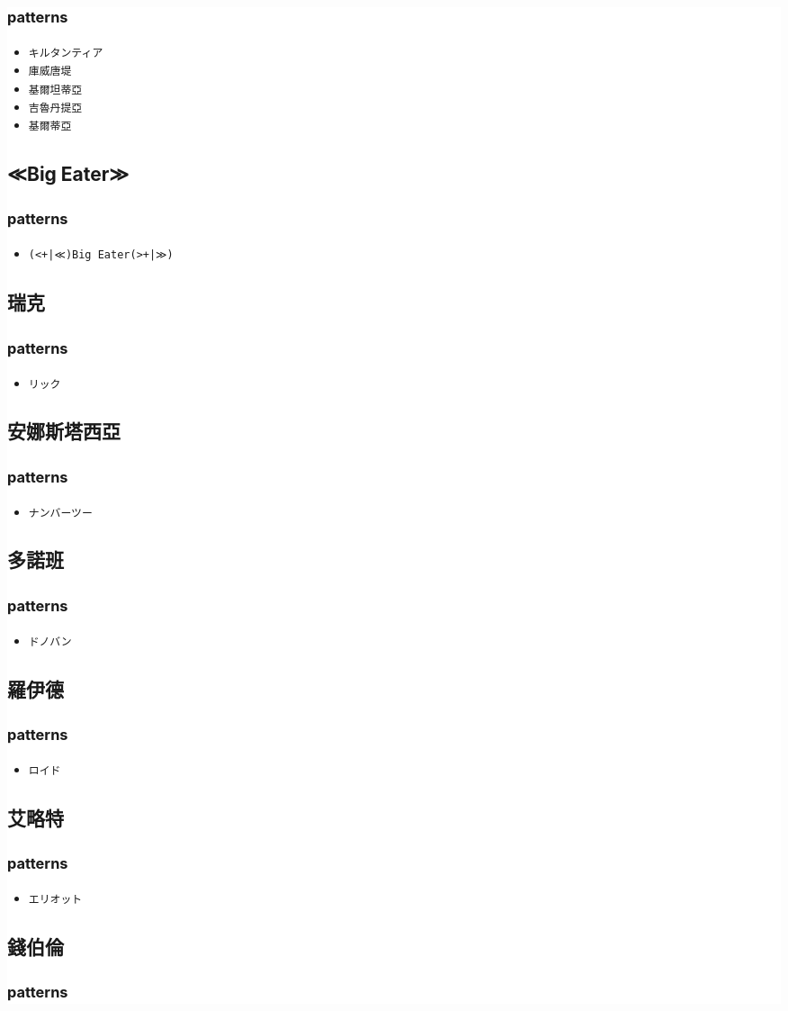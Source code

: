### patterns

- `キルタンティア`
- `庫威唐堤`
- `基爾坦蒂亞`
- `吉魯丹提亞`
- `基爾蒂亞`

## ≪Big Eater≫

### patterns

- `(<+|≪)Big Eater(>+|≫)`

## 瑞克

### patterns

- `リック`

## 安娜斯塔西亞

### patterns

- `ナンバーツー`

## 多諾班

### patterns

- `ドノバン`

## 羅伊德

### patterns

- `ロイド`

## 艾略特

### patterns

- `エリオット`

## 錢伯倫

### patterns

